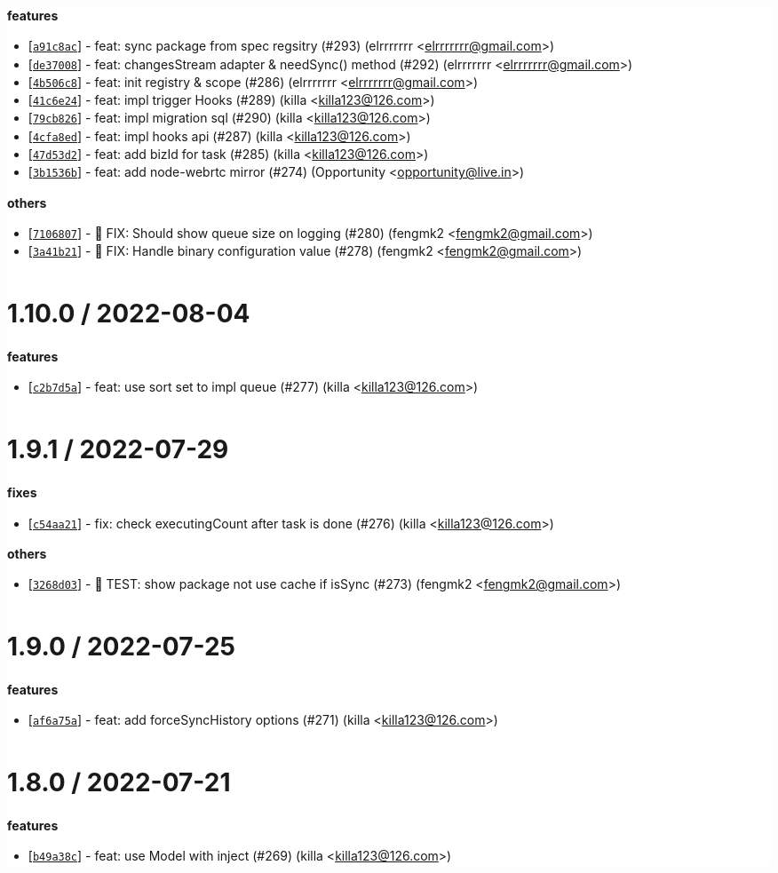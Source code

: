 **features**
  * [[`a91c8ac`](http://github.com/cnpm/cnpmcore/commit/a91c8ac4d05dc903780fda516b09364a05a2b1e6)] - feat: sync package from spec regsitry (#293) (elrrrrrrr <<elrrrrrrr@gmail.com>>)
  * [[`de37008`](http://github.com/cnpm/cnpmcore/commit/de37008261b05845f392d66764cdfe14ae324756)] - feat: changesStream adapter & needSync() method (#292) (elrrrrrrr <<elrrrrrrr@gmail.com>>)
  * [[`4b506c8`](http://github.com/cnpm/cnpmcore/commit/4b506c8371697ddacdbe99a8ecb330bfc1911ec6)] - feat: init registry & scope (#286) (elrrrrrrr <<elrrrrrrr@gmail.com>>)
  * [[`41c6e24`](http://github.com/cnpm/cnpmcore/commit/41c6e24c84d546eb9d5515cc0940cc3e4274687b)] - feat: impl trigger Hooks (#289) (killa <<killa123@126.com>>)
  * [[`79cb826`](http://github.com/cnpm/cnpmcore/commit/79cb82615f04bdb3da3ccbe09bb6a861608b69c5)] - feat: impl migration sql (#290) (killa <<killa123@126.com>>)
  * [[`4cfa8ed`](http://github.com/cnpm/cnpmcore/commit/4cfa8ed9d687ce7d950d7d20c0ea28221763ba5f)] - feat: impl hooks api (#287) (killa <<killa123@126.com>>)
  * [[`47d53d2`](http://github.com/cnpm/cnpmcore/commit/47d53d22ad03c02ee9cb9035a38ae205a6d38381)] - feat: add bizId for task (#285) (killa <<killa123@126.com>>)
  * [[`3b1536b`](http://github.com/cnpm/cnpmcore/commit/3b1536b070b2f9062bc2cc377db96d2f4a160efc)] - feat: add node-webrtc mirror (#274) (Opportunity <<opportunity@live.in>>)

**others**
  * [[`7106807`](http://github.com/cnpm/cnpmcore/commit/710680742a078b2faf4cb18c3a39c0397308712e)] - 🐛 FIX: Should show queue size on logging (#280) (fengmk2 <<fengmk2@gmail.com>>)
  * [[`3a41b21`](http://github.com/cnpm/cnpmcore/commit/3a41b2161cc99bb2f6f6dd7cbaa7abef25ff4393)] - 🐛 FIX: Handle binary configuration value (#278) (fengmk2 <<fengmk2@gmail.com>>)

1.10.0 / 2022-08-04
==================

**features**
  * [[`c2b7d5a`](http://github.com/cnpm/cnpmcore/commit/c2b7d5aa98b5ba8649ec246c616574a22e9a74b8)] - feat: use sort set to impl queue (#277) (killa <<killa123@126.com>>)

1.9.1 / 2022-07-29
==================

**fixes**
  * [[`c54aa21`](http://github.com/cnpm/cnpmcore/commit/c54aa2165c3938dcbb5a2b3b54e66a0d961cc813)] - fix: check executingCount after task is done (#276) (killa <<killa123@126.com>>)

**others**
  * [[`3268d03`](http://github.com/cnpm/cnpmcore/commit/3268d030b620825c8c2e6331e1745c1788066c61)] - 🤖 TEST: show package not use cache if isSync (#273) (fengmk2 <<fengmk2@gmail.com>>)

1.9.0 / 2022-07-25
==================

**features**
  * [[`af6a75a`](http://github.com/cnpm/cnpmcore/commit/af6a75af32ea04c90fda82be3a56c99ec77e5807)] - feat: add forceSyncHistory options (#271) (killa <<killa123@126.com>>)

1.8.0 / 2022-07-21
==================

**features**
  * [[`b49a38c`](http://github.com/cnpm/cnpmcore/commit/b49a38c77e044c978e6de32a9d3e257cc90ea7c1)] - feat: use Model with inject (#269) (killa <<killa123@126.com>>)
